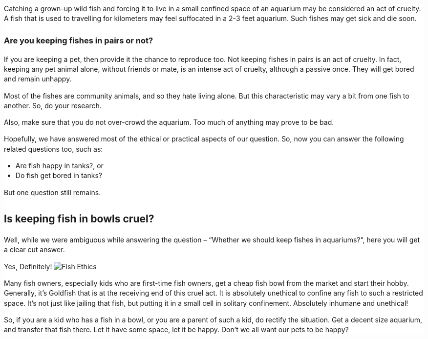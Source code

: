 Catching a grown-up wild fish and forcing it to live in a small confined space of an aquarium may be considered an act of cruelty. A fish that is used to travelling for kilometers may feel suffocated in a 2-3 feet aquarium. Such fishes may get sick and die soon. 

### Are you keeping fishes in pairs or not?

If you are keeping a pet, then provide it the chance to reproduce too. Not keeping fishes in pairs is an act of cruelty. In fact, keeping any pet animal alone, without friends or mate, is an intense act of cruelty, although a passive once. They will get bored and remain unhappy. 

Most of the fishes are community animals, and so they hate living alone. But this characteristic may vary a bit from one fish to another. So, do your research. 

Also, make sure that you do not over-crowd the aquarium. Too much of anything may prove to be bad. 

Hopefully, we have answered most of the ethical or practical aspects of our question. So, now you can answer the following related questions too, such as:
* Are fish happy in tanks?, or
* Do fish get bored in tanks?

But one question still remains. 


## Is keeping fish in bowls cruel?

Well, while we were ambiguous while answering the question – “Whether we should keep fishes in aquariums?“, here you will get a clear cut answer.

Yes, Definitely!
<img src="../../images/post/fish-ethics1.jpg" alt="Fish Ethics" style="width:99%;height:99%;"> <br>

Many fish owners, especially kids who are first-time fish owners, get a cheap fish bowl from the market and start their hobby. Generally, it’s Goldfish that is at the receiving end of this cruel act. It is absolutely unethical to confine any fish to such a restricted space. It’s not just like jailing that fish, but putting it in a small cell in solitary confinement. Absolutely inhumane and unethical!

So, if you are a kid who has a fish in a bowl, or you are a parent of such a kid, do rectify the situation. Get a decent size aquarium, and transfer that fish there. Let it have some space, let it be happy. Don’t we all want our pets to be happy? 

